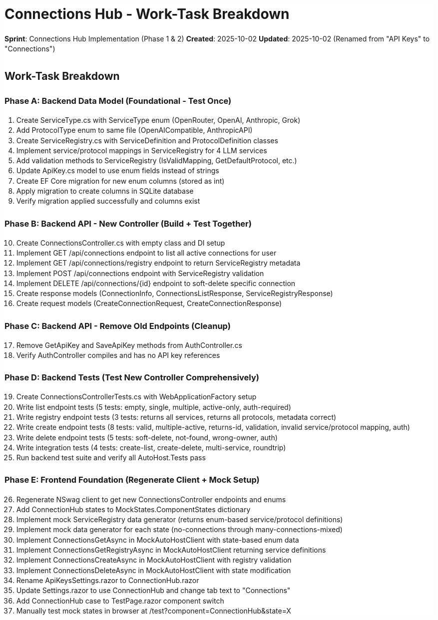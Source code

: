 # Connections Hub - Work-Task Breakdown

**Sprint**: Connections Hub Implementation (Phase 1 & 2)
**Created**: 2025-10-02
**Updated**: 2025-10-02 (Renamed from "API Keys" to "Connections")

## Work-Task Breakdown

### Phase A: Backend Data Model (Foundational - Test Once)
1. Create ServiceType.cs with ServiceType enum (OpenRouter, OpenAI, Anthropic, Grok)
2. Add ProtocolType enum to same file (OpenAICompatible, AnthropicAPI)
3. Create ServiceRegistry.cs with ServiceDefinition and ProtocolDefinition classes
4. Implement service/protocol mappings in ServiceRegistry for 4 LLM services
5. Add validation methods to ServiceRegistry (IsValidMapping, GetDefaultProtocol, etc.)
6. Update ApiKey.cs model to use enum fields instead of strings
7. Create EF Core migration for new enum columns (stored as int)
8. Apply migration to create columns in SQLite database
9. Verify migration applied successfully and columns exist

### Phase B: Backend API - New Controller (Build + Test Together)
10. Create ConnectionsController.cs with empty class and DI setup
11. Implement GET /api/connections endpoint to list all active connections for user
12. Implement GET /api/connections/registry endpoint to return ServiceRegistry metadata
13. Implement POST /api/connections endpoint with ServiceRegistry validation
14. Implement DELETE /api/connections/{id} endpoint to soft-delete specific connection
15. Create response models (ConnectionInfo, ConnectionsListResponse, ServiceRegistryResponse)
16. Create request models (CreateConnectionRequest, CreateConnectionResponse)

### Phase C: Backend API - Remove Old Endpoints (Cleanup)
17. Remove GetApiKey and SaveApiKey methods from AuthController.cs
18. Verify AuthController compiles and has no API key references

### Phase D: Backend Tests (Test New Controller Comprehensively)
19. Create ConnectionsControllerTests.cs with WebApplicationFactory setup
20. Write list endpoint tests (5 tests: empty, single, multiple, active-only, auth-required)
21. Write registry endpoint tests (3 tests: returns all services, returns all protocols, metadata correct)
22. Write create endpoint tests (8 tests: valid, multiple-active, returns-id, validation, invalid service/protocol mapping, auth)
23. Write delete endpoint tests (5 tests: soft-delete, not-found, wrong-owner, auth)
24. Write integration tests (4 tests: create-list, create-delete, multi-service, roundtrip)
25. Run backend test suite and verify all AutoHost.Tests pass

### Phase E: Frontend Foundation (Regenerate Client + Mock Setup)
26. Regenerate NSwag client to get new ConnectionsController endpoints and enums
27. Add ConnectionHub states to MockStates.ComponentStates dictionary
28. Implement mock ServiceRegistry data generator (returns enum-based service/protocol definitions)
29. Implement mock data generator for each state (no-connections through many-connections-mixed)
30. Implement ConnectionsGetAsync in MockAutoHostClient with state-based enum data
31. Implement ConnectionsGetRegistryAsync in MockAutoHostClient returning service definitions
32. Implement ConnectionsCreateAsync in MockAutoHostClient with registry validation
33. Implement ConnectionsDeleteAsync in MockAutoHostClient with state modification
34. Rename ApiKeysSettings.razor to ConnectionHub.razor
35. Update Settings.razor to use ConnectionHub and change tab text to "Connections"
36. Add ConnectionHub case to TestPage.razor component switch
37. Manually test mock states in browser at /test?component=ConnectionHub&state=X
